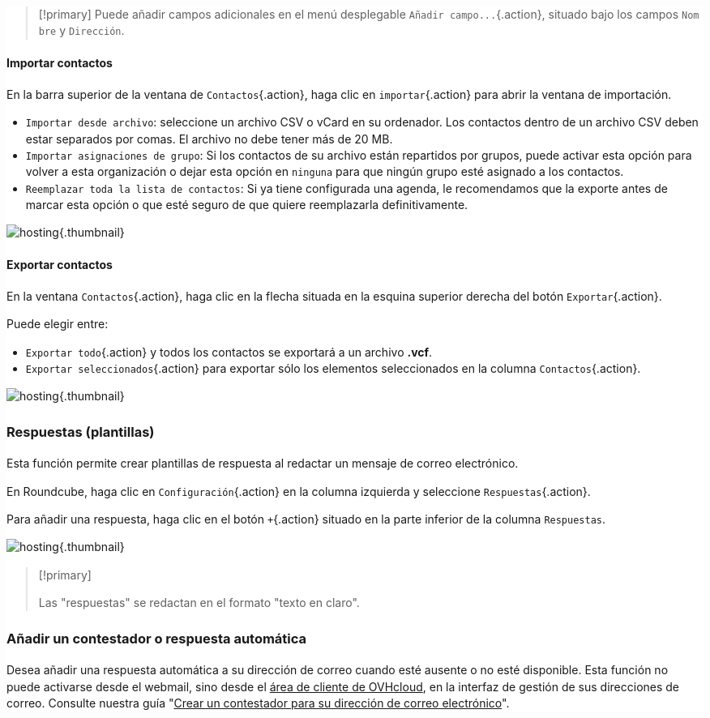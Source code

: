> [!primary]
> Puede añadir campos adicionales en el menú desplegable `Añadir campo...`{.action}, situado bajo los campos `Nombre` y `Dirección`.

#### Importar contactos <a name="import-contacts"></a>

En la barra superior de la ventana de `Contactos`{.action}, haga clic en `importar`{.action} para abrir la ventana de importación.

- `Importar desde archivo`: seleccione un archivo CSV o vCard en su ordenador. Los contactos dentro de un archivo CSV deben estar separados por comas. El archivo no debe tener más de 20 MB.
- `Importar asignaciones de grupo`: Si los contactos de su archivo están repartidos por grupos, puede activar esta opción para volver a esta organización o dejar esta opción en `ninguna` para que ningún grupo esté asignado a los contactos.
- `Reemplazar toda la lista de contactos`: Si ya tiene configurada una agenda, le recomendamos que la exporte antes de marcar esta opción o que esté seguro de que quiere reemplazarla definitivamente.

![hosting](images/roundcube-import-contact.png){.thumbnail}

#### Exportar contactos <a name="export-contacts"></a>

En la ventana `Contactos`{.action}, haga clic en la flecha situada en la esquina superior derecha del botón `Exportar`{.action}.

Puede elegir entre:

- `Exportar todo`{.action} y todos los contactos se exportará a un archivo **.vcf**.
- `Exportar seleccionados`{.action} para exportar sólo los elementos seleccionados en la columna `Contactos`{.action}.

![hosting](images/roundcube-export-contact.png){.thumbnail}

### Respuestas (plantillas) <a name="responses"></a>

Esta función permite crear plantillas de respuesta al redactar un mensaje de correo electrónico.

En Roundcube, haga clic en `Configuración`{.action} en la columna izquierda y seleccione `Respuestas`{.action}.

Para añadir una respuesta, haga clic en el botón `+`{.action} situado en la parte inferior de la columna `Respuestas`.

![hosting](images/roundcube12.png){.thumbnail}

> [!primary]
> 
> Las "respuestas" se redactan en el formato "texto en claro".

### Añadir un contestador o respuesta automática <a name="automatic-respond"></a>

Desea añadir una respuesta automática a su dirección de correo cuando esté ausente o no esté disponible. Esta función no puede activarse desde el webmail, sino desde el [área de cliente de OVHcloud](/links/manager), en la interfaz de gestión de sus direcciones de correo. Consulte nuestra guía "[Crear un contestador para su dirección de correo electrónico](/pages/web_cloud/email_and_collaborative_solutions/mx_plan/feature_auto_responses)".
